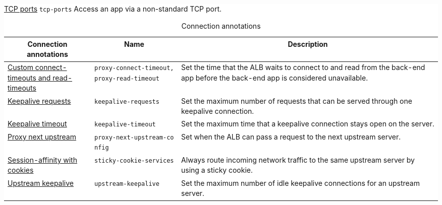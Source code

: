  <tr>
 <td><a href="#tcp-ports">TCP ports</a></td>
 <td><code>tcp-ports</code></td>
 <td>Access an app via a non-standard TCP port.</td>
 </tr>
 </tbody></table>

<br>

<table>
<caption>Connection annotations</caption>
<col width="20%">
<col width="20%">
<col width="60%">
 <thead>
 <th>Connection annotations</th>
 <th>Name</th>
 <th>Description</th>
  </thead>
  <tbody>
  <tr>
  <td><a href="#proxy-connect-timeout">Custom connect-timeouts and read-timeouts</a></td>
  <td><code>proxy-connect-timeout, proxy-read-timeout</code></td>
  <td>Set the time that the ALB waits to connect to and read from the back-end app before the back-end app is considered unavailable.</td>
  </tr>
  <tr>
  <td><a href="#keepalive-requests">Keepalive requests</a></td>
  <td><code>keepalive-requests</code></td>
  <td>Set the maximum number of requests that can be served through one keepalive connection.</td>
  </tr>
  <tr>
  <td><a href="#keepalive-timeout">Keepalive timeout</a></td>
  <td><code>keepalive-timeout</code></td>
  <td>Set the maximum time that a keepalive connection stays open on the server.</td>
  </tr>
  <tr>
  <td><a href="#proxy-next-upstream-config">Proxy next upstream</a></td>
  <td><code>proxy-next-upstream-config</code></td>
  <td>Set when the ALB can pass a request to the next upstream server.</td>
  </tr>
  <tr>
  <td><a href="#sticky-cookie-services">Session-affinity with cookies</a></td>
  <td><code>sticky-cookie-services</code></td>
  <td>Always route incoming network traffic to the same upstream server by using a sticky cookie.</td>
  </tr>
  <tr>
  <td><a href="#upstream-keepalive">Upstream keepalive</a></td>
  <td><code>upstream-keepalive</code></td>
  <td>Set the maximum number of idle keepalive connections for an upstream server.</td>
  </tr>
  </tbody></table>

